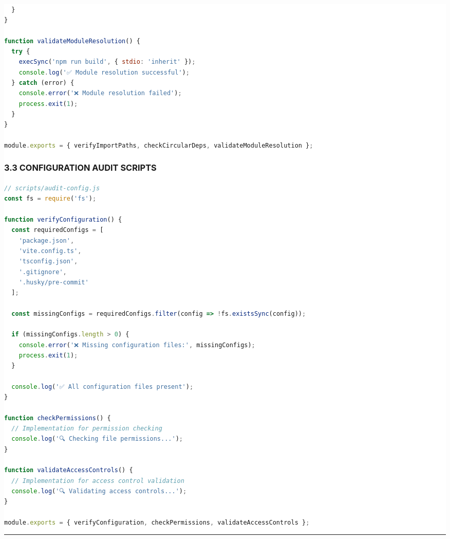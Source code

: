 ```javascript
  }
}

function validateModuleResolution() {
  try {
    execSync('npm run build', { stdio: 'inherit' });
    console.log('✅ Module resolution successful');
  } catch (error) {
    console.error('❌ Module resolution failed');
    process.exit(1);
  }
}

module.exports = { verifyImportPaths, checkCircularDeps, validateModuleResolution };
```

### **3.3 CONFIGURATION AUDIT SCRIPTS**
```javascript
// scripts/audit-config.js
const fs = require('fs');

function verifyConfiguration() {
  const requiredConfigs = [
    'package.json',
    'vite.config.ts',
    'tsconfig.json',
    '.gitignore',
    '.husky/pre-commit'
  ];

  const missingConfigs = requiredConfigs.filter(config => !fs.existsSync(config));
  
  if (missingConfigs.length > 0) {
    console.error('❌ Missing configuration files:', missingConfigs);
    process.exit(1);
  }

  console.log('✅ All configuration files present');
}

function checkPermissions() {
  // Implementation for permission checking
  console.log('🔍 Checking file permissions...');
}

function validateAccessControls() {
  // Implementation for access control validation
  console.log('🔍 Validating access controls...');
}

module.exports = { verifyConfiguration, checkPermissions, validateAccessControls };
```

---